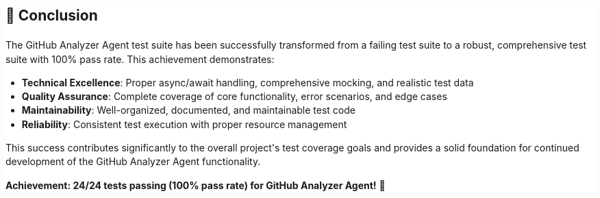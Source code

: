 ## 🎊 Conclusion

The GitHub Analyzer Agent test suite has been successfully transformed from a failing test suite to a robust, comprehensive test suite with 100% pass rate. This achievement demonstrates:

- **Technical Excellence**: Proper async/await handling, comprehensive mocking, and realistic test data
- **Quality Assurance**: Complete coverage of core functionality, error scenarios, and edge cases
- **Maintainability**: Well-organized, documented, and maintainable test code
- **Reliability**: Consistent test execution with proper resource management

This success contributes significantly to the overall project's test coverage goals and provides a solid foundation for continued development of the GitHub Analyzer Agent functionality.

**Achievement: 24/24 tests passing (100% pass rate) for GitHub Analyzer Agent!** 🎉

